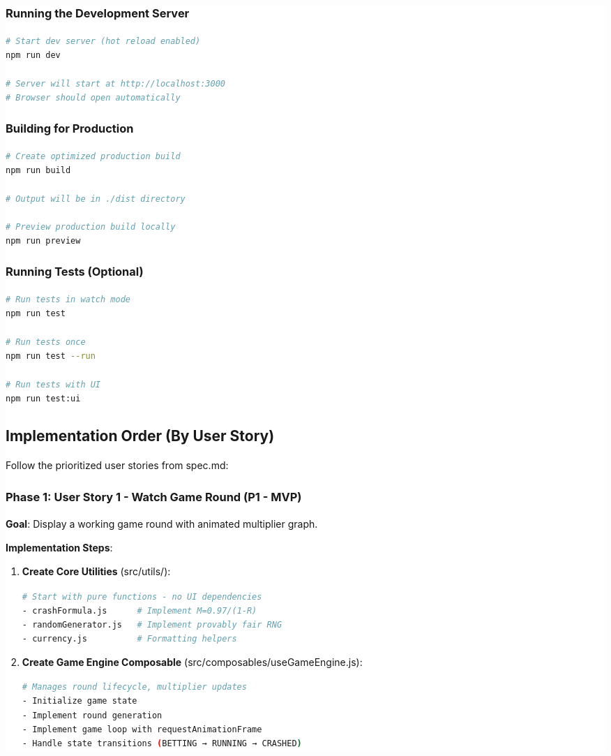 ### Running the Development Server

```bash
# Start dev server (hot reload enabled)
npm run dev

# Server will start at http://localhost:3000
# Browser should open automatically
```

### Building for Production

```bash
# Create optimized production build
npm run build

# Output will be in ./dist directory

# Preview production build locally
npm run preview
```

### Running Tests (Optional)

```bash
# Run tests in watch mode
npm run test

# Run tests once
npm run test --run

# Run tests with UI
npm run test:ui
```

## Implementation Order (By User Story)

Follow the prioritized user stories from spec.md:

### Phase 1: User Story 1 - Watch Game Round (P1 - MVP)

**Goal**: Display a working game round with animated multiplier graph.

**Implementation Steps**:

1. **Create Core Utilities** (src/utils/):
   ```bash
   # Start with pure functions - no UI dependencies
   - crashFormula.js      # Implement M=0.97/(1-R)
   - randomGenerator.js   # Implement provably fair RNG
   - currency.js          # Formatting helpers
   ```

2. **Create Game Engine Composable** (src/composables/useGameEngine.js):
   ```bash
   # Manages round lifecycle, multiplier updates
   - Initialize game state
   - Implement round generation
   - Implement game loop with requestAnimationFrame
   - Handle state transitions (BETTING → RUNNING → CRASHED)
   ```
